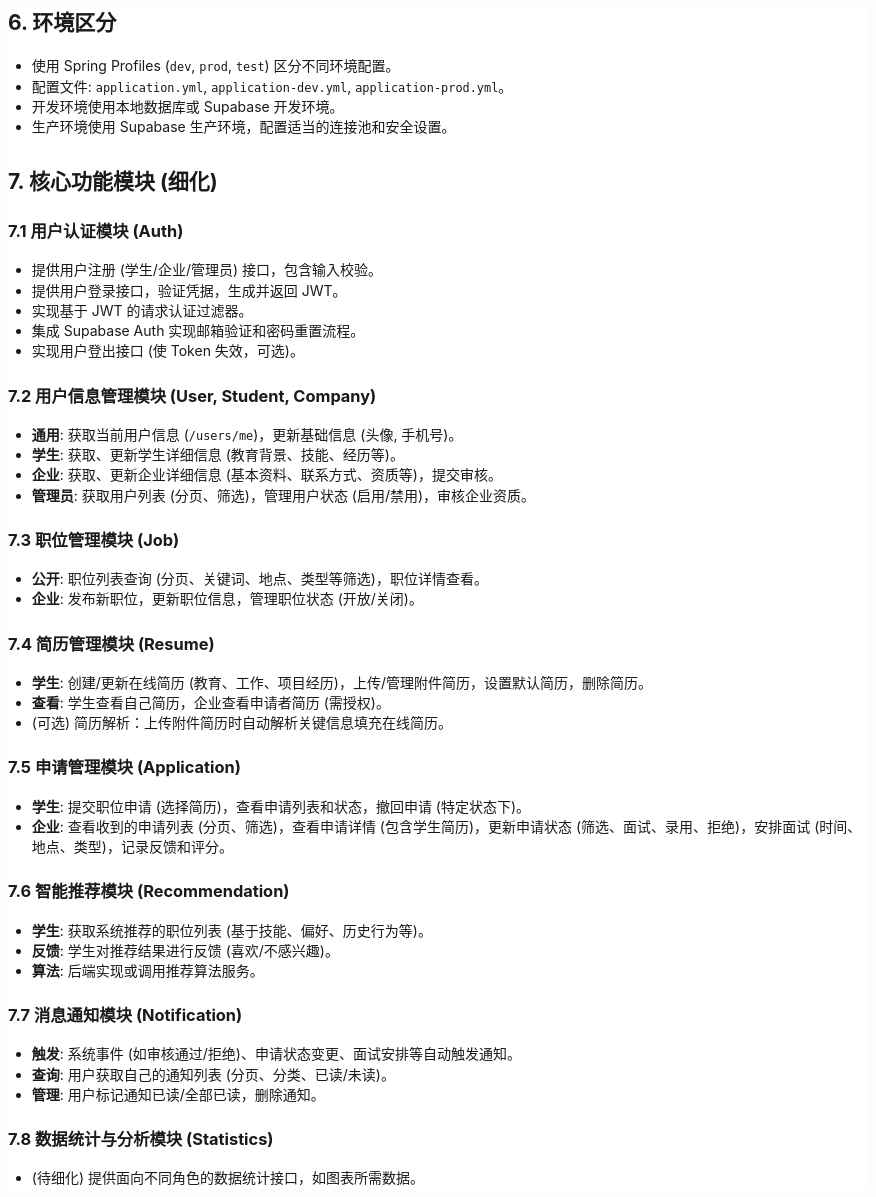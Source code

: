 ## 6. 环境区分

- 使用 Spring Profiles (`dev`, `prod`, `test`) 区分不同环境配置。
- 配置文件: `application.yml`, `application-dev.yml`, `application-prod.yml`。
- 开发环境使用本地数据库或 Supabase 开发环境。
- 生产环境使用 Supabase 生产环境，配置适当的连接池和安全设置。

## 7. 核心功能模块 (细化)

### 7.1 用户认证模块 (Auth)
- 提供用户注册 (学生/企业/管理员) 接口，包含输入校验。
- 提供用户登录接口，验证凭据，生成并返回 JWT。
- 实现基于 JWT 的请求认证过滤器。
- 集成 Supabase Auth 实现邮箱验证和密码重置流程。
- 实现用户登出接口 (使 Token 失效，可选)。

### 7.2 用户信息管理模块 (User, Student, Company)
- **通用**: 获取当前用户信息 (`/users/me`)，更新基础信息 (头像, 手机号)。
- **学生**: 获取、更新学生详细信息 (教育背景、技能、经历等)。
- **企业**: 获取、更新企业详细信息 (基本资料、联系方式、资质等)，提交审核。
- **管理员**: 获取用户列表 (分页、筛选)，管理用户状态 (启用/禁用)，审核企业资质。

### 7.3 职位管理模块 (Job)
- **公开**: 职位列表查询 (分页、关键词、地点、类型等筛选)，职位详情查看。
- **企业**: 发布新职位，更新职位信息，管理职位状态 (开放/关闭)。

### 7.4 简历管理模块 (Resume)
- **学生**: 创建/更新在线简历 (教育、工作、项目经历)，上传/管理附件简历，设置默认简历，删除简历。
- **查看**: 学生查看自己简历，企业查看申请者简历 (需授权)。
- (可选) 简历解析：上传附件简历时自动解析关键信息填充在线简历。

### 7.5 申请管理模块 (Application)
- **学生**: 提交职位申请 (选择简历)，查看申请列表和状态，撤回申请 (特定状态下)。
- **企业**: 查看收到的申请列表 (分页、筛选)，查看申请详情 (包含学生简历)，更新申请状态 (筛选、面试、录用、拒绝)，安排面试 (时间、地点、类型)，记录反馈和评分。

### 7.6 智能推荐模块 (Recommendation)
- **学生**: 获取系统推荐的职位列表 (基于技能、偏好、历史行为等)。
- **反馈**: 学生对推荐结果进行反馈 (喜欢/不感兴趣)。
- **算法**: 后端实现或调用推荐算法服务。

### 7.7 消息通知模块 (Notification)
- **触发**: 系统事件 (如审核通过/拒绝)、申请状态变更、面试安排等自动触发通知。
- **查询**: 用户获取自己的通知列表 (分页、分类、已读/未读)。
- **管理**: 用户标记通知已读/全部已读，删除通知。

### 7.8 数据统计与分析模块 (Statistics)
- (待细化) 提供面向不同角色的数据统计接口，如图表所需数据。
